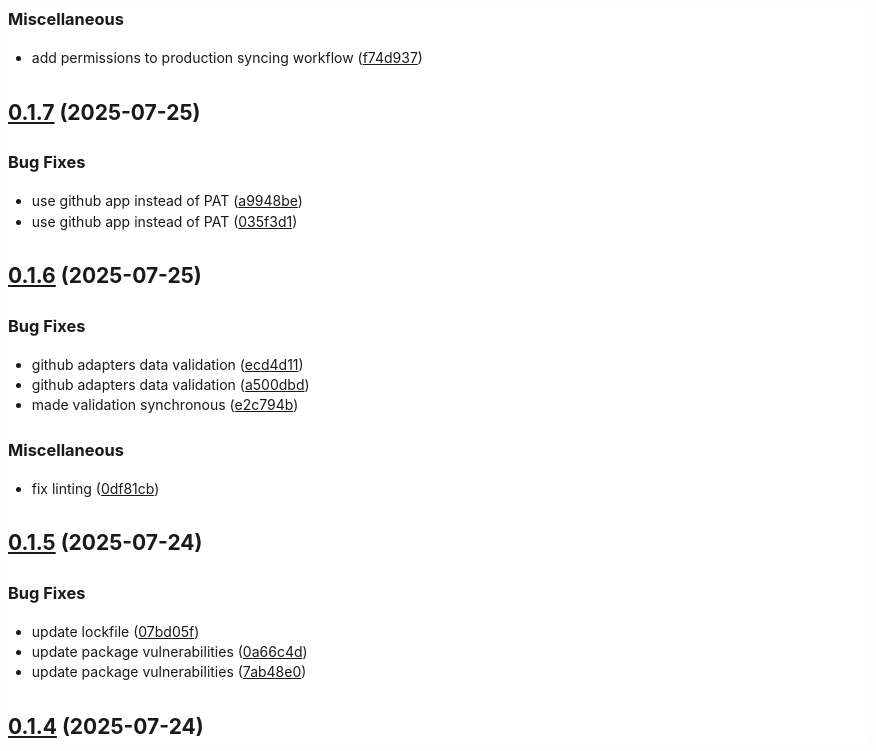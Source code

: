 
### Miscellaneous

* add permissions to production syncing workflow ([f74d937](https://github.com/opensource-together/opensource-together/commit/f74d93713057f2a71051a1e1a36a8b63575751e6))

## [0.1.7](https://github.com/opensource-together/opensource-together/compare/v0.1.6...v0.1.7) (2025-07-25)


### Bug Fixes

* use github app instead of PAT ([a9948be](https://github.com/opensource-together/opensource-together/commit/a9948be470eab32e4a45048ebacdb39ad225b294))
* use github app instead of PAT ([035f3d1](https://github.com/opensource-together/opensource-together/commit/035f3d1ca496a99d9e1574a8395a2217df001ed4))

## [0.1.6](https://github.com/opensource-together/opensource-together/compare/v0.1.5...v0.1.6) (2025-07-25)


### Bug Fixes

* github adapters data validation ([ecd4d11](https://github.com/opensource-together/opensource-together/commit/ecd4d11710f8b0b9eb66c5aeed935475e338d8a2))
* github adapters data validation ([a500dbd](https://github.com/opensource-together/opensource-together/commit/a500dbd27e257afcdec34a679008122051f5565e))
* made validation synchronous ([e2c794b](https://github.com/opensource-together/opensource-together/commit/e2c794bd146a5df66bdfd9ef13fc2dd7f99ca1fe))


### Miscellaneous

* fix linting ([0df81cb](https://github.com/opensource-together/opensource-together/commit/0df81cb23facdce40d1fd1c831ec9d83ec46013c))

## [0.1.5](https://github.com/opensource-together/opensource-together/compare/v0.1.4...v0.1.5) (2025-07-24)


### Bug Fixes

* update lockfile ([07bd05f](https://github.com/opensource-together/opensource-together/commit/07bd05ff6c89d28358e6e6000c610fd28e5eee0d))
* update package vulnerabilities ([0a66c4d](https://github.com/opensource-together/opensource-together/commit/0a66c4d624cb3dfc47fe9f888ef216a6df0fa37c))
* update package vulnerabilities ([7ab48e0](https://github.com/opensource-together/opensource-together/commit/7ab48e0d0632895ba4cc71337c6e08561ef193de))

## [0.1.4](https://github.com/opensource-together/opensource-together/compare/v0.1.3...v0.1.4) (2025-07-24)
